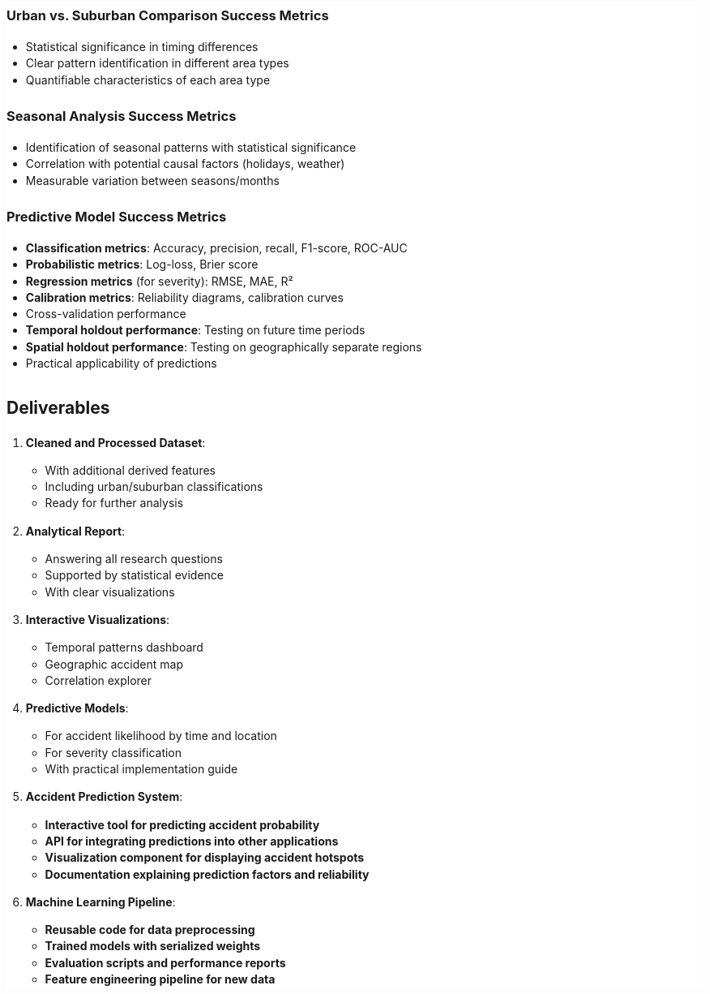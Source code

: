 ### Urban vs. Suburban Comparison Success Metrics
- Statistical significance in timing differences
- Clear pattern identification in different area types
- Quantifiable characteristics of each area type

### Seasonal Analysis Success Metrics
- Identification of seasonal patterns with statistical significance
- Correlation with potential causal factors (holidays, weather)
- Measurable variation between seasons/months

### Predictive Model Success Metrics
- **Classification metrics**: Accuracy, precision, recall, F1-score, ROC-AUC
- **Probabilistic metrics**: Log-loss, Brier score
- **Regression metrics** (for severity): RMSE, MAE, R²
- **Calibration metrics**: Reliability diagrams, calibration curves
- Cross-validation performance
- **Temporal holdout performance**: Testing on future time periods
- **Spatial holdout performance**: Testing on geographically separate regions
- Practical applicability of predictions

## Deliverables

1. **Cleaned and Processed Dataset**:
   - With additional derived features
   - Including urban/suburban classifications
   - Ready for further analysis

2. **Analytical Report**:
   - Answering all research questions
   - Supported by statistical evidence
   - With clear visualizations

3. **Interactive Visualizations**:
   - Temporal patterns dashboard
   - Geographic accident map
   - Correlation explorer

4. **Predictive Models**:
   - For accident likelihood by time and location
   - For severity classification
   - With practical implementation guide

5. **Accident Prediction System**:
   - **Interactive tool for predicting accident probability**
   - **API for integrating predictions into other applications**
   - **Visualization component for displaying accident hotspots**
   - **Documentation explaining prediction factors and reliability**

6. **Machine Learning Pipeline**:
   - **Reusable code for data preprocessing**
   - **Trained models with serialized weights**
   - **Evaluation scripts and performance reports**
   - **Feature engineering pipeline for new data**
